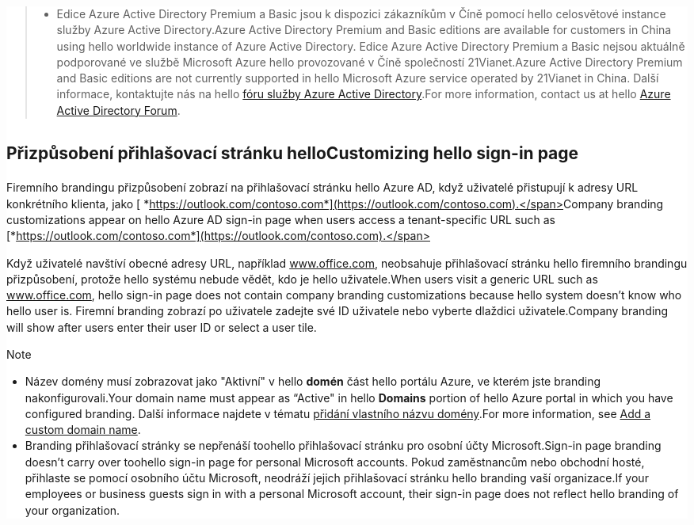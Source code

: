 > * <span data-ttu-id="7a5df-110">Edice Azure Active Directory Premium a Basic jsou k dispozici zákazníkům v Číně pomocí hello celosvětové instance služby Azure Active Directory.</span><span class="sxs-lookup"><span data-stu-id="7a5df-110">Azure Active Directory Premium and Basic editions are available for customers in China using hello worldwide instance of Azure Active Directory.</span></span> <span data-ttu-id="7a5df-111">Edice Azure Active Directory Premium a Basic nejsou aktuálně podporované ve službě Microsoft Azure hello provozované v Číně společností 21Vianet.</span><span class="sxs-lookup"><span data-stu-id="7a5df-111">Azure Active Directory Premium and Basic editions are not currently supported in hello Microsoft Azure service operated by 21Vianet in China.</span></span> <span data-ttu-id="7a5df-112">Další informace, kontaktujte nás na hello [fóru služby Azure Active Directory](https://feedback.azure.com/forums/169401-azure-active-directory/).</span><span class="sxs-lookup"><span data-stu-id="7a5df-112">For more information, contact us at hello [Azure Active Directory Forum](https://feedback.azure.com/forums/169401-azure-active-directory/).</span></span>

## <a name="customizing-hello-sign-in-page"></a><span data-ttu-id="7a5df-113">Přizpůsobení přihlašovací stránku hello</span><span class="sxs-lookup"><span data-stu-id="7a5df-113">Customizing hello sign-in page</span></span>



<span data-ttu-id="7a5df-114">Firemního brandingu přizpůsobení zobrazí na přihlašovací stránku hello Azure AD, když uživatelé přistupují k adresy URL konkrétního klienta, jako [ *https://outlook.com/contoso.com*](https://outlook.com/contoso.com).</span><span class="sxs-lookup"><span data-stu-id="7a5df-114">Company branding customizations appear on hello Azure AD sign-in page when users access a tenant-specific URL such as [*https://outlook.com/contoso.com*](https://outlook.com/contoso.com).</span></span>

<span data-ttu-id="7a5df-115">Když uživatelé navštíví obecné adresy URL, například www.office.com, neobsahuje přihlašovací stránku hello firemního brandingu přizpůsobení, protože hello systému nebude vědět, kdo je hello uživatele.</span><span class="sxs-lookup"><span data-stu-id="7a5df-115">When users visit a generic URL such as www.office.com, hello sign-in page does not contain company branding customizations because hello system doesn’t know who hello user is.</span></span> <span data-ttu-id="7a5df-116">Firemní branding zobrazí po uživatele zadejte své ID uživatele nebo vyberte dlaždici uživatele.</span><span class="sxs-lookup"><span data-stu-id="7a5df-116">Company branding will show after users enter their user ID or select a user tile.</span></span>

> [!NOTE]
> * <span data-ttu-id="7a5df-117">Název domény musí zobrazovat jako "Aktivní" v hello **domén** část hello portálu Azure, ve kterém jste branding nakonfigurovali.</span><span class="sxs-lookup"><span data-stu-id="7a5df-117">Your domain name must appear as “Active" in hello **Domains** portion of hello Azure portal in which you have configured branding.</span></span> <span data-ttu-id="7a5df-118">Další informace najdete v tématu [přidání vlastního názvu domény](add-custom-domain.md).</span><span class="sxs-lookup"><span data-stu-id="7a5df-118">For more information, see [Add a custom domain name](add-custom-domain.md).</span></span>
> * <span data-ttu-id="7a5df-119">Branding přihlašovací stránky se nepřenáší toohello přihlašovací stránku pro osobní účty Microsoft.</span><span class="sxs-lookup"><span data-stu-id="7a5df-119">Sign-in page branding doesn’t carry over toohello sign-in page for personal Microsoft accounts.</span></span> <span data-ttu-id="7a5df-120">Pokud zaměstnancům nebo obchodní hosté, přihlaste se pomocí osobního účtu Microsoft, neodráží jejich přihlašovací stránku hello branding vaší organizace.</span><span class="sxs-lookup"><span data-stu-id="7a5df-120">If your employees or business guests sign in with a personal Microsoft account, their sign-in page does not reflect hello branding of your organization.</span></span>

